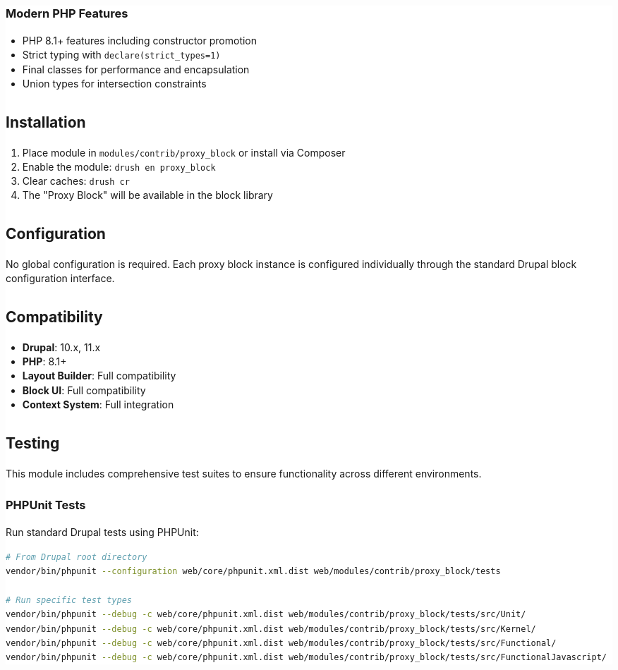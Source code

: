 ### Modern PHP Features

- PHP 8.1+ features including constructor promotion
- Strict typing with `declare(strict_types=1)`
- Final classes for performance and encapsulation
- Union types for intersection constraints

## Installation

1.  Place module in `modules/contrib/proxy_block` or install via Composer
2.  Enable the module: `drush en proxy_block`
3.  Clear caches: `drush cr`
4.  The "Proxy Block" will be available in the block library

## Configuration

No global configuration is required. Each proxy block instance is configured
individually through the standard Drupal block configuration interface.

## Compatibility

- **Drupal**: 10.x, 11.x
- **PHP**: 8.1+
- **Layout Builder**: Full compatibility
- **Block UI**: Full compatibility
- **Context System**: Full integration

## Testing

This module includes comprehensive test suites to ensure functionality across different environments.

### PHPUnit Tests

Run standard Drupal tests using PHPUnit:

```bash
# From Drupal root directory
vendor/bin/phpunit --configuration web/core/phpunit.xml.dist web/modules/contrib/proxy_block/tests

# Run specific test types
vendor/bin/phpunit --debug -c web/core/phpunit.xml.dist web/modules/contrib/proxy_block/tests/src/Unit/
vendor/bin/phpunit --debug -c web/core/phpunit.xml.dist web/modules/contrib/proxy_block/tests/src/Kernel/
vendor/bin/phpunit --debug -c web/core/phpunit.xml.dist web/modules/contrib/proxy_block/tests/src/Functional/
vendor/bin/phpunit --debug -c web/core/phpunit.xml.dist web/modules/contrib/proxy_block/tests/src/FunctionalJavascript/
```
